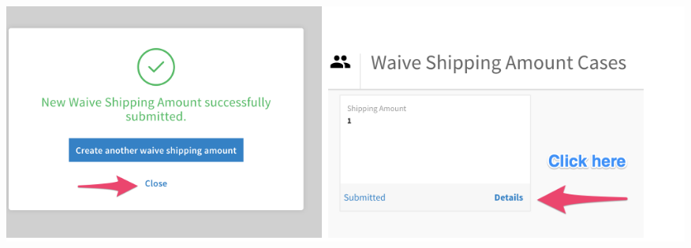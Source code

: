 <img src="/images/laactivate/5.png" alt="laactivate" width=400/>&nbsp;&nbsp;<img src="/images/laactivate/6.png" alt="laactivate" width=400/>
